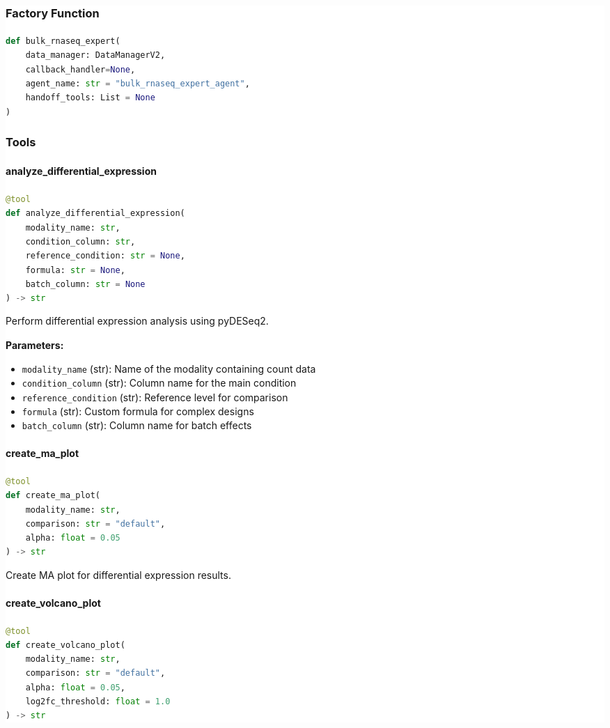 ### Factory Function

```python
def bulk_rnaseq_expert(
    data_manager: DataManagerV2,
    callback_handler=None,
    agent_name: str = "bulk_rnaseq_expert_agent",
    handoff_tools: List = None
)
```

### Tools

#### analyze_differential_expression

```python
@tool
def analyze_differential_expression(
    modality_name: str,
    condition_column: str,
    reference_condition: str = None,
    formula: str = None,
    batch_column: str = None
) -> str
```

Perform differential expression analysis using pyDESeq2.

**Parameters:**
- `modality_name` (str): Name of the modality containing count data
- `condition_column` (str): Column name for the main condition
- `reference_condition` (str): Reference level for comparison
- `formula` (str): Custom formula for complex designs
- `batch_column` (str): Column name for batch effects

#### create_ma_plot

```python
@tool
def create_ma_plot(
    modality_name: str,
    comparison: str = "default",
    alpha: float = 0.05
) -> str
```

Create MA plot for differential expression results.

#### create_volcano_plot

```python
@tool
def create_volcano_plot(
    modality_name: str,
    comparison: str = "default",
    alpha: float = 0.05,
    log2fc_threshold: float = 1.0
) -> str
```
